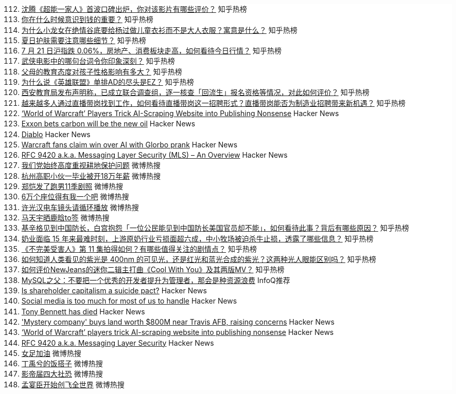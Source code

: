 112. [沈腾《超能一家人》首波口碑出炉，你对该影片有哪些评价？](https://www.zhihu.com/question/612255699) 知乎热榜
113. [你在什么时候意识到钱的重要？](https://www.zhihu.com/question/611763875) 知乎热榜
114. [为什么小龙女在绝情谷底要给杨过做儿童衣衫而不是大人衣服？寓意是什么？](https://www.zhihu.com/question/608000704) 知乎热榜
115. [夏日护肤需要注意哪些细节？](https://www.zhihu.com/question/610415205) 知乎热榜
116. [7 月 21 日沪指跌 0.06%，房地产、消费板块走高，如何看待今日行情？](https://www.zhihu.com/question/613118011) 知乎热榜
117. [武侠电影中的哪句台词令你印象深刻？](https://www.zhihu.com/question/612492102) 知乎热榜
118. [父母的教育态度对孩子性格影响有多大？](https://www.zhihu.com/question/602928449) 知乎热榜
119. [为什么说《英雄联盟》单排AD的尽头是EZ？](https://www.zhihu.com/question/611522975) 知乎热榜
120. [西安教育局发布声明称，已成立联合调查组，逐一核查「回流生」报名资格等情况，对此如何评价？](https://www.zhihu.com/question/613177972) 知乎热榜
121. [越来越多人通过直播带岗找到工作，如何看待直播带岗这一招聘形式？直播带岗能否为制造业招聘带来新机遇？](https://www.zhihu.com/question/613273386) 知乎热榜
122. [‘World of Warcraft’ Players Trick AI-Scraping Website into Publishing Nonsense](https://www.forbes.com/sites/paultassi/2023/07/21/world-of-warcraft-players-trick-ai-scraping-games-website-into-publishing-nonsense/) Hacker News
123. [Exxon bets carbon will be the new oil](https://www.semafor.com/article/07/21/2023/exxon-carbon-denbury) Hacker News
124. [Diablo](https://www.filfre.net/2023/07/diablo/) Hacker News
125. [Warcraft fans claim win over AI with Glorbo prank](https://www.bbc.com/news/newsbeat-66266344) Hacker News
126. [RFC 9420 a.k.a. Messaging Layer Security (MLS) – An Overview](https://blog.phnx.im/rfc-9420-mls/) Hacker News
127. [我们党始终高度重视耕地保护问题](https://s.weibo.com/weibo?q=%23%E6%88%91%E4%BB%AC%E5%85%9A%E5%A7%8B%E7%BB%88%E9%AB%98%E5%BA%A6%E9%87%8D%E8%A7%86%E8%80%95%E5%9C%B0%E4%BF%9D%E6%8A%A4%E9%97%AE%E9%A2%98%23&Refer=top) 微博热搜
128. [杭州高职小伙一毕业被开18万年薪](https://s.weibo.com/weibo?q=%23%E6%9D%AD%E5%B7%9E%E9%AB%98%E8%81%8C%E5%B0%8F%E4%BC%99%E4%B8%80%E6%AF%95%E4%B8%9A%E8%A2%AB%E5%BC%8018%E4%B8%87%E5%B9%B4%E8%96%AA%23&Refer=top) 微博热搜
129. [郑恺发了跑男11季剧照](https://s.weibo.com/weibo?q=%23%E9%83%91%E6%81%BA%E5%8F%91%E4%BA%86%E8%B7%91%E7%94%B711%E5%AD%A3%E5%89%A7%E7%85%A7%23&Refer=top) 微博热搜
130. [6万个座位得有我一个吧](https://s.weibo.com/weibo?q=%236%E4%B8%87%E4%B8%AA%E5%BA%A7%E4%BD%8D%E5%BE%97%E6%9C%89%E6%88%91%E4%B8%80%E4%B8%AA%E5%90%A7%23&Refer=top) 微博热搜
131. [许光汉电车镜头请循环播放](https://s.weibo.com/weibo?q=%23%E8%AE%B8%E5%85%89%E6%B1%89%E7%94%B5%E8%BD%A6%E9%95%9C%E5%A4%B4%E8%AF%B7%E5%BE%AA%E7%8E%AF%E6%92%AD%E6%94%BE%23&Refer=top) 微博热搜
132. [马天宇晒鹿晗to签](https://s.weibo.com/weibo?q=%23%E9%A9%AC%E5%A4%A9%E5%AE%87%E6%99%92%E9%B9%BF%E6%99%97to%E7%AD%BE%23&Refer=top) 微博热搜
133. [基辛格见到中国防长，白宫抱怨「一位公民能见到中国防长美国官员却不能」，如何看待此事？背后有哪些原因？](https://www.zhihu.com/question/613244435) 知乎热榜
134. [奶业面临 15 年来最难时刻，上游原奶行业亏损面超六成，中小牧场被迫杀牛止损，透露了哪些信息？](https://www.zhihu.com/question/612917865) 知乎热榜
135. [《不完美受害人》第 11 集拍得如何？有哪些值得关注的剧情点？](https://www.zhihu.com/question/613290568) 知乎热榜
136. [如何知道人类看见的紫光是 400nm 的可见光，还是红光和蓝光合成的紫光？这两种光人眼能区别吗？](https://www.zhihu.com/question/518894037) 知乎热榜
137. [如何评价NewJeans的迷你二辑主打曲《Cool With You》及其两版MV？](https://www.zhihu.com/question/612446246) 知乎热榜
138. [MySQL之父：不要把一个优秀的开发者提升为管理者，那会是种资源浪费](https://www.infoq.cn/article/aRSHCLvmR46Yfe1epPiB) InfoQ推荐
139. [Is shareholder capitalism a suicide pact?](https://medium.com/imagining-equity-explorations-into-the-future-of/is-shareholder-capitalism-a-suicide-pact-bd26bd10edd7) Hacker News
140. [Social media is too much for most of us to handle](https://www.theregister.com/2023/07/20/social_overload/) Hacker News
141. [Tony Bennett has died](https://www.goodmorningamerica.com/culture/story/legendary-crooner-tony-bennett-dead-96-75761535) Hacker News
142. ['Mystery company' buys land worth $800M near Travis AFB, raising concerns](https://abc7news.com/travis-afb-air-force-base-flannery-associates-llc-john-garamendi/13527836/) Hacker News
143. [‘World of Warcraft’ players trick AI-scraping website into publishing nonsense](https://www.forbes.com/sites/paultassi/2023/07/21/world-of-warcraft-players-trick-ai-scraping-games-website-into-publishing-nonsense/) Hacker News
144. [RFC 9420 a.k.a. Messaging Layer Security](https://blog.phnx.im/rfc-9420-mls/) Hacker News
145. [女足加油](https://s.weibo.com/weibo?q=%23%E5%A5%B3%E8%B6%B3%E5%8A%A0%E6%B2%B9%23&Refer=top) 微博热搜
146. [丁禹兮的饭搭子](https://s.weibo.com/weibo?q=%23%E4%B8%81%E7%A6%B9%E5%85%AE%E7%9A%84%E9%A5%AD%E6%90%AD%E5%AD%90%23&Refer=top) 微博热搜
147. [影帝届四大社恐](https://s.weibo.com/weibo?q=%23%E5%BD%B1%E5%B8%9D%E5%B1%8A%E5%9B%9B%E5%A4%A7%E7%A4%BE%E6%81%90%23&Refer=top) 微博热搜
148. [孟宴臣开始创飞全世界](https://s.weibo.com/weibo?q=%23%E5%AD%9F%E5%AE%B4%E8%87%A3%E5%BC%80%E5%A7%8B%E5%88%9B%E9%A3%9E%E5%85%A8%E4%B8%96%E7%95%8C%23&Refer=top) 微博热搜